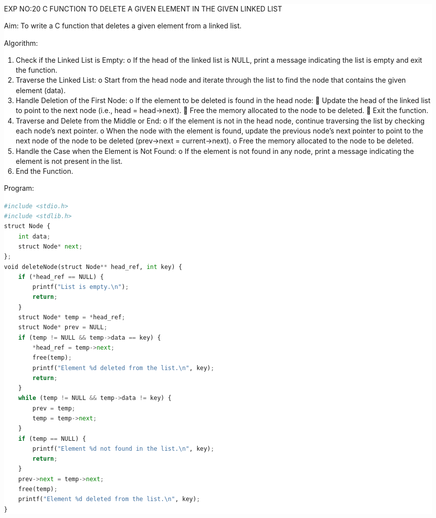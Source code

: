 


EXP NO:20 C FUNCTION TO DELETE A GIVEN ELEMENT IN THE GIVEN LINKED LIST




Aim:
To write a C function that deletes a given element from a linked list.

Algorithm:
1.	Check if the Linked List is Empty:
o	If the head of the linked list is NULL, print a message indicating the list is empty and exit the function.
2.	Traverse the Linked List:
o	Start from the head node and iterate through the list to find the node that contains the given element (data).
3.	Handle Deletion of the First Node:
o	If the element to be deleted is found in the head node:
	Update the head of the linked list to point to the next node (i.e., head = head->next).
	Free the memory allocated to the node to be deleted.
	Exit the function.
4.	Traverse and Delete from the Middle or End:
o	If the element is not in the head node, continue traversing the list by checking each node’s next pointer.
o	When the node with the element is found, update the previous node’s next pointer to point to the next node of the node to be deleted (prev->next = current->next).
o	Free the memory allocated to the node to be deleted.
5.	Handle the Case when the Element is Not Found:
o	If the element is not found in any node, print a message indicating the element is not present in the list.
6.	End the Function.


Program:
```python
#include <stdio.h>
#include <stdlib.h>
struct Node {
    int data;
    struct Node* next;
};
void deleteNode(struct Node** head_ref, int key) {
    if (*head_ref == NULL) {
        printf("List is empty.\n");
        return;
    }
    struct Node* temp = *head_ref;
    struct Node* prev = NULL;
    if (temp != NULL && temp->data == key) {
        *head_ref = temp->next; 
        free(temp);             
        printf("Element %d deleted from the list.\n", key);
        return;
    }
    while (temp != NULL && temp->data != key) {
        prev = temp;
        temp = temp->next;
    }
    if (temp == NULL) {
        printf("Element %d not found in the list.\n", key);
        return;
    }
    prev->next = temp->next;
    free(temp);
    printf("Element %d deleted from the list.\n", key);
}
```